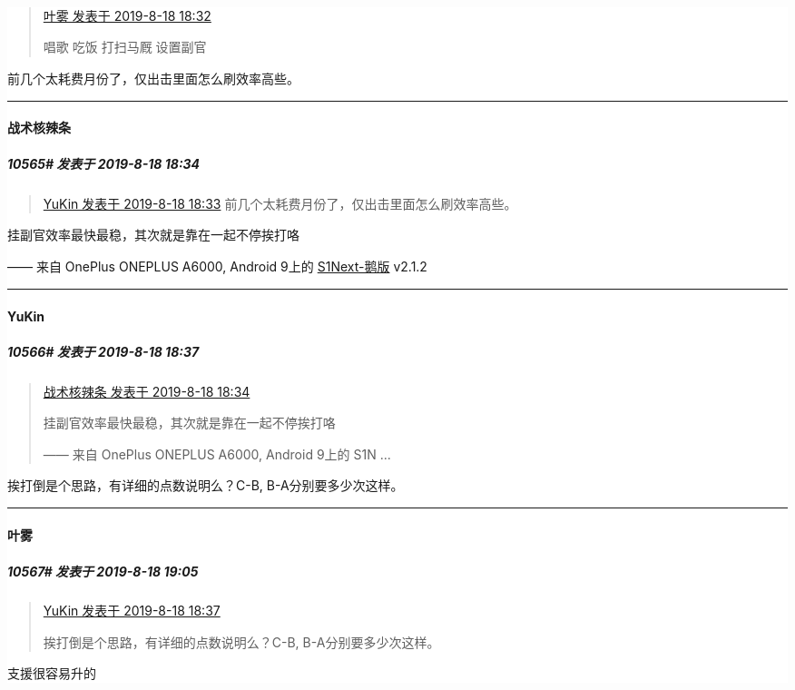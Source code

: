 <blockquote><a href="httphttps://bbs.saraba1st.com/2b/forum.php?mod=redirect&amp;goto=findpost&amp;pid=44955379&amp;ptid=1810654" target="_blank">叶雾 发表于 2019-8-18 18:32</a>

唱歌 吃饭 打扫马厩 设置副官</blockquote>
前几个太耗费月份了，仅出击里面怎么刷效率高些。







-----

####  战术核辣条  
##### 10565#       发表于 2019-8-18 18:34



<blockquote><a href="httphttps://bbs.saraba1st.com/2b/forum.php?mod=redirect&amp;goto=findpost&amp;pid=44955387&amp;ptid=1810654" target="_blank">YuKin 发表于 2019-8-18 18:33</a>
前几个太耗费月份了，仅出击里面怎么刷效率高些。</blockquote>
挂副官效率最快最稳，其次就是靠在一起不停挨打咯

—— 来自 OnePlus ONEPLUS A6000, Android 9上的 [S1Next-鹅版](https://github.com/ykrank/S1-Next/releases) v2.1.2







-----

####  YuKin  
##### 10566#       发表于 2019-8-18 18:37



<blockquote><a href="httphttps://bbs.saraba1st.com/2b/forum.php?mod=redirect&amp;goto=findpost&amp;pid=44955401&amp;ptid=1810654" target="_blank">战术核辣条 发表于 2019-8-18 18:34</a>

挂副官效率最快最稳，其次就是靠在一起不停挨打咯


—— 来自 OnePlus ONEPLUS A6000, Android 9上的 S1N ...</blockquote>
挨打倒是个思路，有详细的点数说明么？C-B, B-A分别要多少次这样。







-----

####  叶雾  
##### 10567#       发表于 2019-8-18 19:05



<blockquote><a href="httphttps://bbs.saraba1st.com/2b/forum.php?mod=redirect&amp;goto=findpost&amp;pid=44955427&amp;ptid=1810654" target="_blank">YuKin 发表于 2019-8-18 18:37</a>

挨打倒是个思路，有详细的点数说明么？C-B, B-A分别要多少次这样。</blockquote>
支援很容易升的
